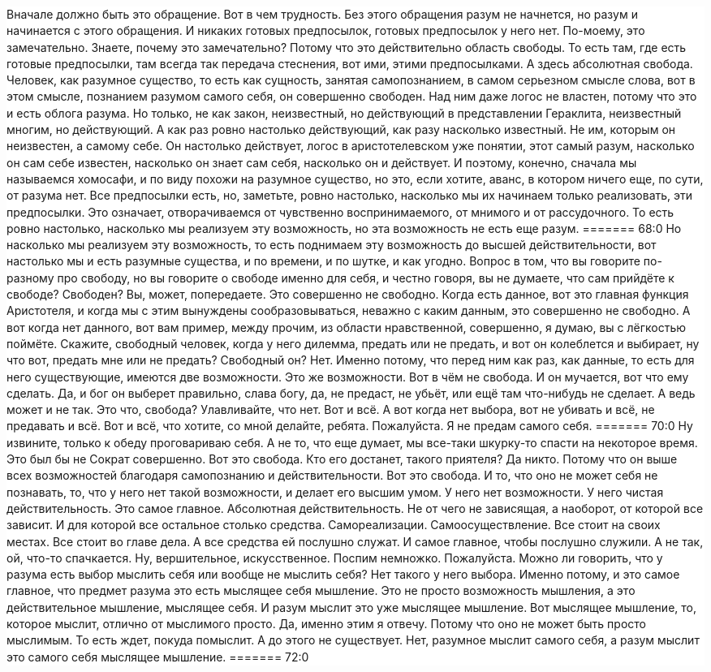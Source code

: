  Вначале должно быть это обращение. Вот в чем трудность. Без этого обращения разум не начнется, но разум и начинается с этого обращения. И никаких готовых предпосылок, готовых предпосылок у него нет. По-моему, это замечательно. Знаете, почему это замечательно? Потому что это действительно область свободы. То есть там, где есть готовые предпосылки, там всегда так передача стеснения, вот ими, этими предпосылками. А здесь абсолютная свобода. Человек, как разумное существо, то есть как сущность, занятая самопознанием, в самом серьезном смысле слова, вот в этом смысле, познанием разумом самого себя, он совершенно свободен. Над ним даже логос не властен, потому что это и есть облога разума. Но только, не как закон, неизвестный, но действующий в представлении Гераклита, неизвестный многим, но действующий. А как раз ровно настолько действующий, как разу насколько известный. Не им, которым он неизвестен, а самому себе. Он настолько действует, логос в аристотелевском уже понятии, этот самый разум, насколько он сам себе известен, насколько он знает сам себя, насколько он и действует. И поэтому, конечно, сначала мы называемся хомосафи, и по виду похожи на разумное существо, но это, если хотите, аванс, в котором ничего еще, по сути, от разума нет. Все предпосылки есть, но, заметьте, ровно настолько, насколько мы их начинаем только реализовать, эти предпосылки. Это означает, отворачиваемся от чувственно воспринимаемого, от мнимого и от рассудочного. То есть ровно настолько, насколько мы реализуем эту возможность, но эта возможность не есть еще разум.
======= 68:0
 Но насколько мы реализуем эту возможность, то есть поднимаем эту возможность до высшей действительности, вот настолько мы и есть разумные существа, и по времени, и по шутке, и как угодно. Вопрос в том, что вы говорите по-разному про свободу, но вы говорите о свободе именно для себя, и честно говоря, вы не думаете, что сам прийдёте к свободе? Свободен? Вы, может, попередаете. Это совершенно не свободно. Когда есть данное, вот это главная функция Аристотеля, и когда мы с этим вынуждены сообразовываться, неважно с каким данным, это совершенно не свободно. А вот когда нет данного, вот вам пример, между прочим, из области нравственной, совершенно, я думаю, вы с лёгкостью поймёте. Скажите, свободный человек, когда у него дилемма, предать или не предать, и вот он колеблется и выбирает, ну что вот, предать мне или не предать? Свободный он? Нет. Именно потому, что перед ним как раз, как данные, то есть для него существующие, имеются две возможности. Это же возможности. Вот в чём не свобода. И он мучается, вот что ему сделать. Да, и бог он выберет правильно, слава богу, да, не предаст, не убьёт, или ещё там что-нибудь не сделает. А ведь может и не так. Это что, свобода? Улавливайте, что нет. Вот и всё. А вот когда нет выбора, вот не убивать и всё, не предавать и всё. Вот и всё, что хотите, со мной делайте, ребята. Пожалуйста. Я не предам самого себя.
======= 70:0
 Ну извините, только к обеду проговариваю себя. А не то, что еще думает, мы все-таки шкурку-то спасти на некоторое время. Это был бы не Сократ совершенно. Вот это свобода. Кто его достанет, такого приятеля? Да никто. Потому что он выше всех возможностей благодаря самопознанию и действительности. Вот это свобода. И то, что оно не может себя не познавать, то, что у него нет такой возможности, и делает его высшим умом. У него нет возможности. У него чистая действительность. Это самое главное. Абсолютная действительность. Не от чего не зависящая, а наоборот, от которой все зависит. И для которой все остальное столько средства. Самореализации. Самоосуществление. Все стоит на своих местах. Все стоит во главе дела. А все средства ей послушно служат. И самое главное, чтобы послушно служили. А не так, ой, что-то спачкается. Ну, вершительное, искусственное. Поспим немножко. Пожалуйста. Можно ли говорить, что у разума есть выбор мыслить себя или вообще не мыслить себя? Нет такого у него выбора. Именно потому, и это самое главное, что предмет разума это есть мыслящее себя мышление. Это не просто возможность мышления, а это действительное мышление, мыслящее себя. И разум мыслит это уже мыслящее мышление. Вот мыслящее мышление, то, которое мыслит, отлично от мыслимого просто. Да, именно этим я отвечу. Потому что оно не может быть просто мыслимым. То есть ждет, покуда помыслит. А до этого не существует. Нет, разумное мыслит самого себя, а разум мыслит это самого себя мыслящее мышление.
======= 72:0